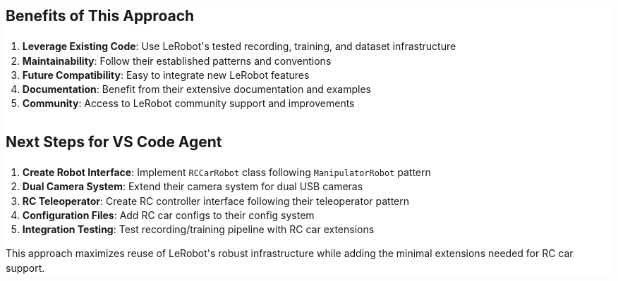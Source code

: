 ## Benefits of This Approach

1. **Leverage Existing Code**: Use LeRobot's tested recording, training, and dataset infrastructure
2. **Maintainability**: Follow their established patterns and conventions  
3. **Future Compatibility**: Easy to integrate new LeRobot features
4. **Documentation**: Benefit from their extensive documentation and examples
5. **Community**: Access to LeRobot community support and improvements

## Next Steps for VS Code Agent

1. **Create Robot Interface**: Implement `RCCarRobot` class following `ManipulatorRobot` pattern
2. **Dual Camera System**: Extend their camera system for dual USB cameras
3. **RC Teleoperator**: Create RC controller interface following their teleoperator pattern  
4. **Configuration Files**: Add RC car configs to their config system
5. **Integration Testing**: Test recording/training pipeline with RC car extensions

This approach maximizes reuse of LeRobot's robust infrastructure while adding the minimal extensions needed for RC car support.